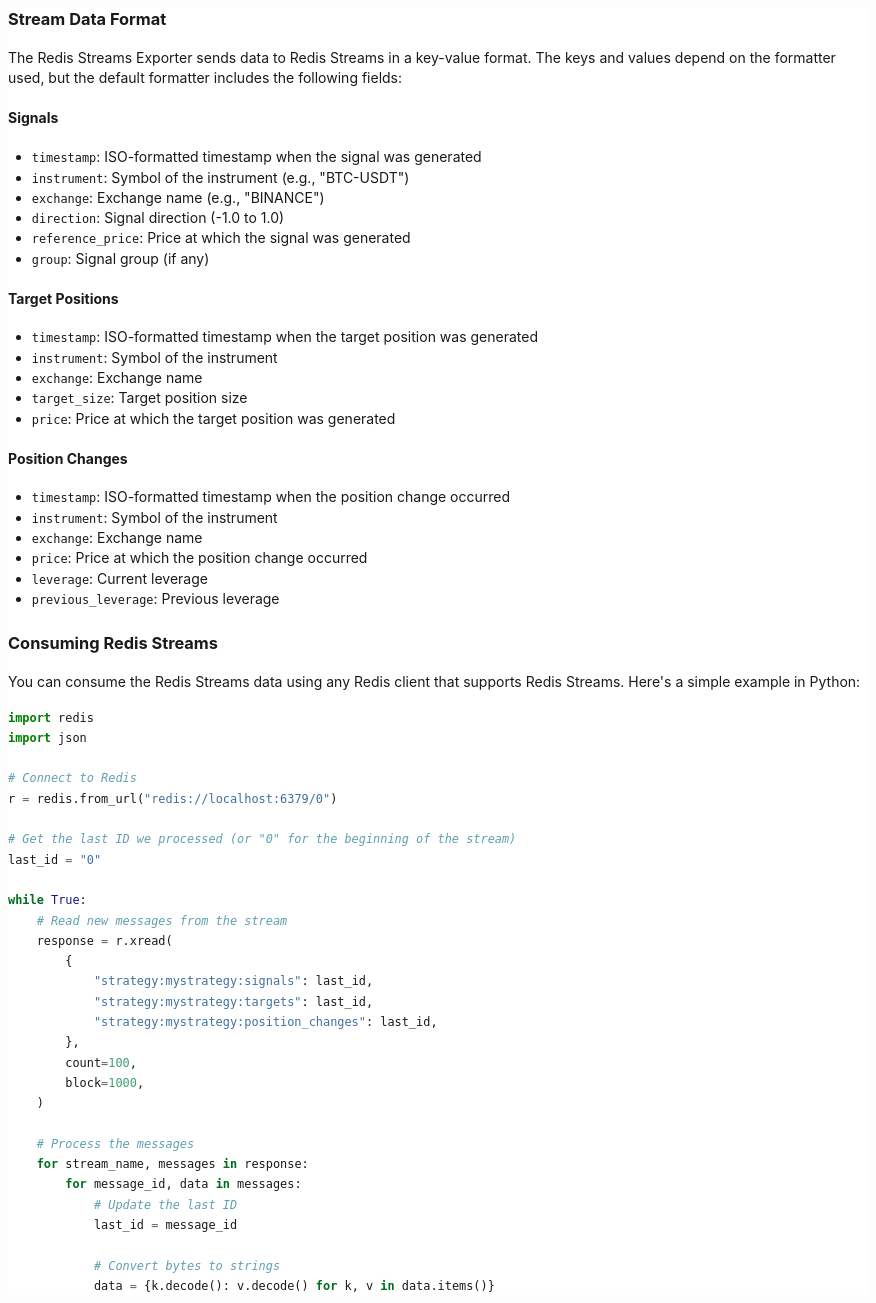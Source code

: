 ### Stream Data Format

The Redis Streams Exporter sends data to Redis Streams in a key-value format. The keys and values depend on the formatter used, but the default formatter includes the following fields:

#### Signals

- `timestamp`: ISO-formatted timestamp when the signal was generated
- `instrument`: Symbol of the instrument (e.g., "BTC-USDT")
- `exchange`: Exchange name (e.g., "BINANCE")
- `direction`: Signal direction (-1.0 to 1.0)
- `reference_price`: Price at which the signal was generated
- `group`: Signal group (if any)

#### Target Positions

- `timestamp`: ISO-formatted timestamp when the target position was generated
- `instrument`: Symbol of the instrument
- `exchange`: Exchange name
- `target_size`: Target position size
- `price`: Price at which the target position was generated

#### Position Changes

- `timestamp`: ISO-formatted timestamp when the position change occurred
- `instrument`: Symbol of the instrument
- `exchange`: Exchange name
- `price`: Price at which the position change occurred
- `leverage`: Current leverage
- `previous_leverage`: Previous leverage

### Consuming Redis Streams

You can consume the Redis Streams data using any Redis client that supports Redis Streams. Here's a simple example in Python:

```python
import redis
import json

# Connect to Redis
r = redis.from_url("redis://localhost:6379/0")

# Get the last ID we processed (or "0" for the beginning of the stream)
last_id = "0"

while True:
    # Read new messages from the stream
    response = r.xread(
        {
            "strategy:mystrategy:signals": last_id,
            "strategy:mystrategy:targets": last_id,
            "strategy:mystrategy:position_changes": last_id,
        },
        count=100,
        block=1000,
    )
    
    # Process the messages
    for stream_name, messages in response:
        for message_id, data in messages:
            # Update the last ID
            last_id = message_id
            
            # Convert bytes to strings
            data = {k.decode(): v.decode() for k, v in data.items()}
```